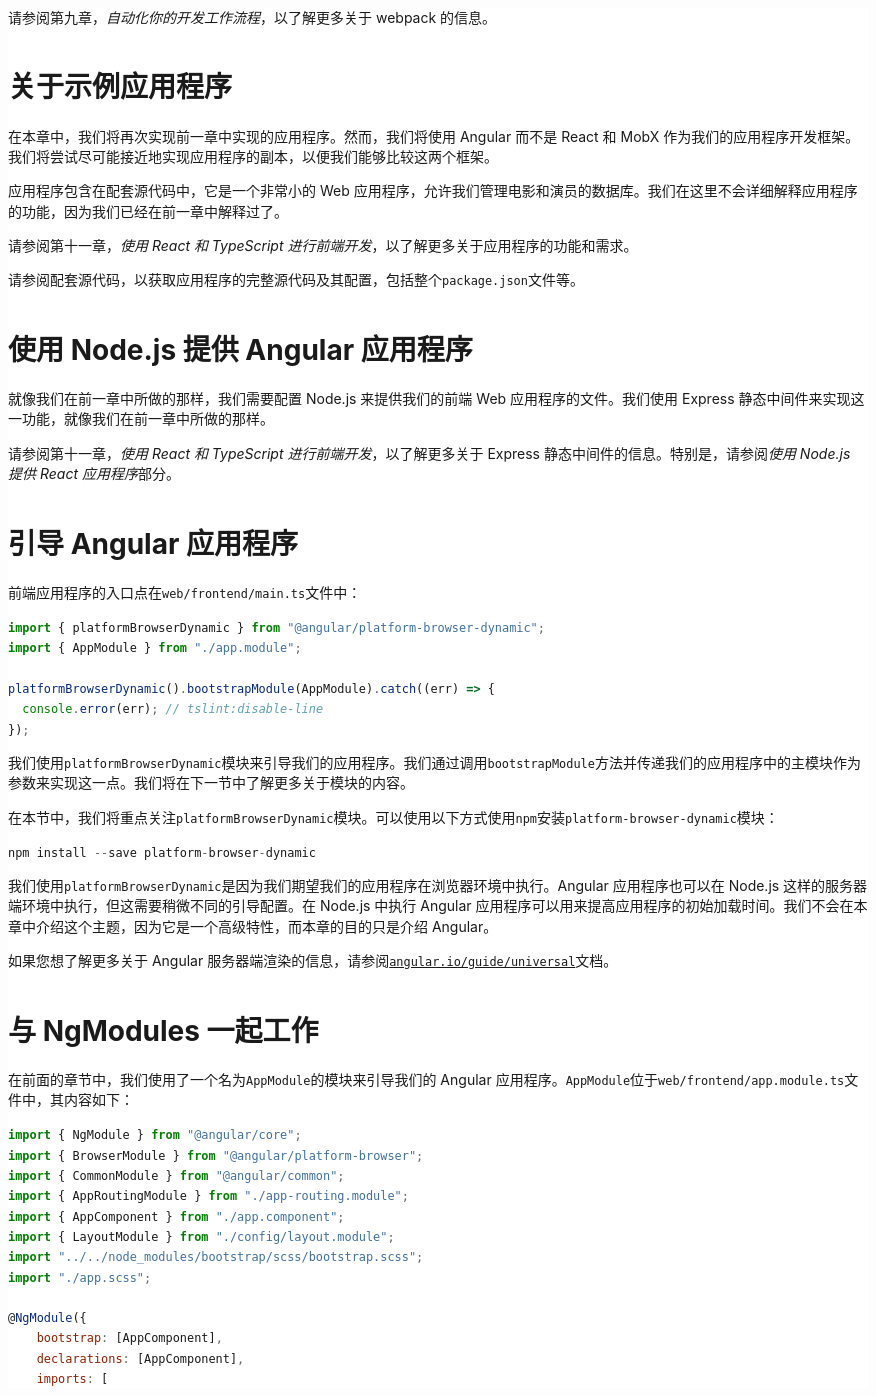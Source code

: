 请参阅第九章，*自动化你的开发工作流程*，以了解更多关于 webpack 的信息。

# 关于示例应用程序

在本章中，我们将再次实现前一章中实现的应用程序。然而，我们将使用 Angular 而不是 React 和 MobX 作为我们的应用程序开发框架。我们将尝试尽可能接近地实现应用程序的副本，以便我们能够比较这两个框架。

应用程序包含在配套源代码中，它是一个非常小的 Web 应用程序，允许我们管理电影和演员的数据库。我们在这里不会详细解释应用程序的功能，因为我们已经在前一章中解释过了。

请参阅第十一章，*使用 React 和 TypeScript 进行前端开发*，以了解更多关于应用程序的功能和需求。

请参阅配套源代码，以获取应用程序的完整源代码及其配置，包括整个`package.json`文件等。

# 使用 Node.js 提供 Angular 应用程序

就像我们在前一章中所做的那样，我们需要配置 Node.js 来提供我们的前端 Web 应用程序的文件。我们使用 Express 静态中间件来实现这一功能，就像我们在前一章中所做的那样。

请参阅第十一章，*使用 React 和 TypeScript 进行前端开发*，以了解更多关于 Express 静态中间件的信息。特别是，请参阅*使用 Node.js 提供 React 应用程序*部分。

# 引导 Angular 应用程序

前端应用程序的入口点在`web/frontend/main.ts`文件中：

```js
import { platformBrowserDynamic } from "@angular/platform-browser-dynamic"; 
import { AppModule } from "./app.module"; 

platformBrowserDynamic().bootstrapModule(AppModule).catch((err) => { 
  console.error(err); // tslint:disable-line 
}); 
```

我们使用`platformBrowserDynamic`模块来引导我们的应用程序。我们通过调用`bootstrapModule`方法并传递我们的应用程序中的主模块作为参数来实现这一点。我们将在下一节中了解更多关于模块的内容。

在本节中，我们将重点关注`platformBrowserDynamic`模块。可以使用以下方式使用`npm`安装`platform-browser-dynamic`模块：

```js
npm install --save platform-browser-dynamic
```

我们使用`platformBrowserDynamic`是因为我们期望我们的应用程序在浏览器环境中执行。Angular 应用程序也可以在 Node.js 这样的服务器端环境中执行，但这需要稍微不同的引导配置。在 Node.js 中执行 Angular 应用程序可以用来提高应用程序的初始加载时间。我们不会在本章中介绍这个主题，因为它是一个高级特性，而本章的目的只是介绍 Angular。

如果您想了解更多关于 Angular 服务器端渲染的信息，请参阅[`angular.io/guide/universal`](https://angular.io/guide/universal)文档。

# 与 NgModules 一起工作

在前面的章节中，我们使用了一个名为`AppModule`的模块来引导我们的 Angular 应用程序。`AppModule`位于`web/frontend/app.module.ts`文件中，其内容如下：

```js
import { NgModule } from "@angular/core"; 
import { BrowserModule } from "@angular/platform-browser"; 
import { CommonModule } from "@angular/common"; 
import { AppRoutingModule } from "./app-routing.module"; 
import { AppComponent } from "./app.component"; 
import { LayoutModule } from "./config/layout.module"; 
import "../../node_modules/bootstrap/scss/bootstrap.scss"; 
import "./app.scss"; 

@NgModule({ 
    bootstrap: [AppComponent], 
    declarations: [AppComponent], 
    imports: [ 
```